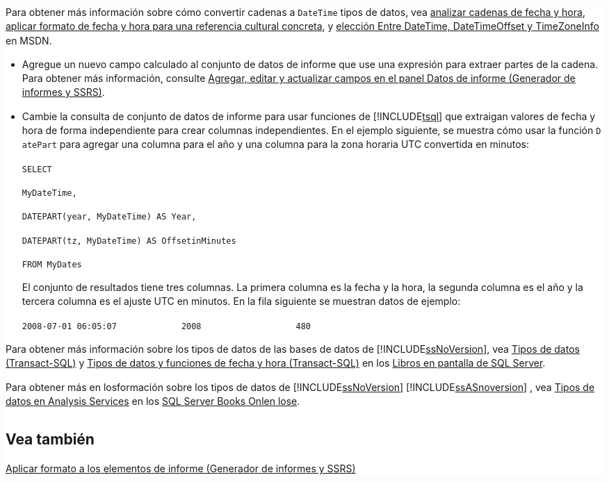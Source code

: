  Para obtener más información sobre cómo convertir cadenas a `DateTime` tipos de datos, vea [analizar cadenas de fecha y hora](http://go.microsoft.com/fwlink/?LinkId=89703), [aplicar formato de fecha y hora para una referencia cultural concreta](http://go.microsoft.com/fwlink/?LinkId=89704), y [elección Entre DateTime, DateTimeOffset y TimeZoneInfo](http://go.microsoft.com/fwlink/?linkid=110652) en MSDN.  
  
-   Agregue un nuevo campo calculado al conjunto de datos de informe que use una expresión para extraer partes de la cadena. Para obtener más información, consulte [Agregar, editar y actualizar campos en el panel Datos de informe &#40;Generador de informes y SSRS&#41;](../report-data/add-edit-refresh-fields-in-the-report-data-pane-report-builder-and-ssrs.md).  
  
-   Cambie la consulta de conjunto de datos de informe para usar funciones de [!INCLUDE[tsql](../../includes/tsql-md.md)] que extraigan valores de fecha y hora de forma independiente para crear columnas independientes. En el ejemplo siguiente, se muestra cómo usar la función `DatePart` para agregar una columna para el año y una columna para la zona horaria UTC convertida en minutos:  
  
     `SELECT`  
  
     `MyDateTime,`  
  
     `DATEPART(year, MyDateTime) AS Year,`  
  
     `DATEPART(tz, MyDateTime) AS OffsetinMinutes`  
  
     `FROM MyDates`  
  
     El conjunto de resultados tiene tres columnas. La primera columna es la fecha y la hora, la segunda columna es el año y la tercera columna es el ajuste UTC en minutos. En la fila siguiente se muestran datos de ejemplo:  
  
     `2008-07-01 06:05:07             2008                   480`  
  
 Para obtener más información sobre los tipos de datos de las bases de datos de [!INCLUDE[ssNoVersion](../../includes/ssnoversion-md.md)], vea [Tipos de datos &#40;Transact-SQL&#41;](/sql/t-sql/data-types/data-types-transact-sql) y [Tipos de datos y funciones de fecha y hora &#40;Transact-SQL&#41;](/sql/t-sql/functions/date-and-time-data-types-and-functions-transact-sql) en los [Libros en pantalla de SQL Server](http://go.microsoft.com/fwlink/?linkid=120955).  
  
 Para obtener más en losformación sobre los tipos de datos de [!INCLUDE[ssNoVersion](../../includes/ssnoversion-md.md)] [!INCLUDE[ssASnoversion](../../includes/ssasnoversion-md.md)] , vea [Tipos de datos en Analysis Services](../../analysis-services/multidimensional-models/olap-physical/data-types-in-analysis-services.md) en los [SQL Server Books Onlen lose](http://go.microsoft.com/fwlink/?linkid=120955).  
  
## <a name="see-also"></a>Vea también  
 [Aplicar formato a los elementos de informe &#40;Generador de informes y SSRS&#41;](formatting-report-items-report-builder-and-ssrs.md)  
  
  
